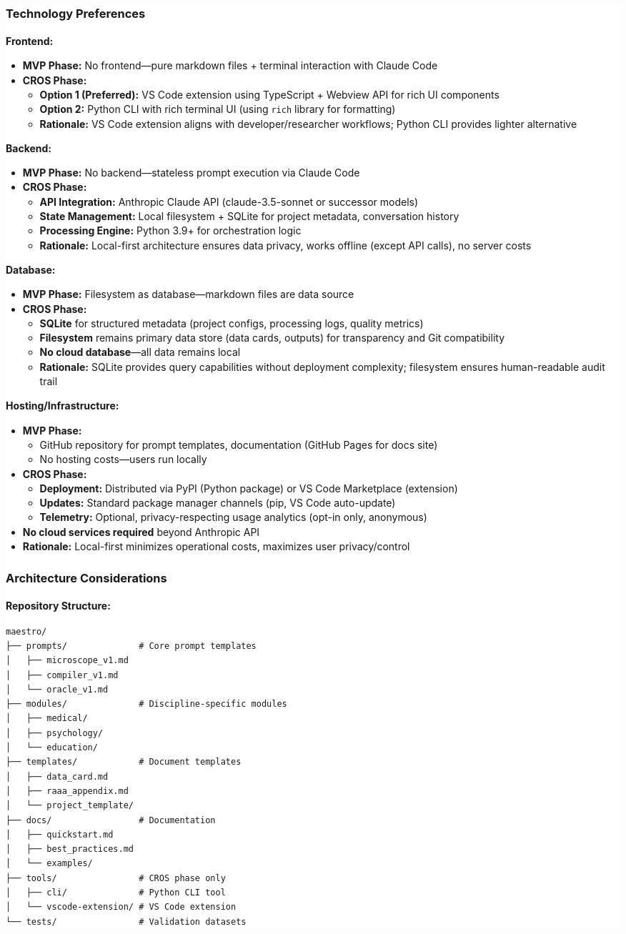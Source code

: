 ### Technology Preferences

**Frontend:**
- **MVP Phase:** No frontend—pure markdown files + terminal interaction with Claude Code
- **CROS Phase:**
  - **Option 1 (Preferred):** VS Code extension using TypeScript + Webview API for rich UI components
  - **Option 2:** Python CLI with rich terminal UI (using `rich` library for formatting)
  - **Rationale:** VS Code extension aligns with developer/researcher workflows; Python CLI provides lighter alternative

**Backend:**
- **MVP Phase:** No backend—stateless prompt execution via Claude Code
- **CROS Phase:**
  - **API Integration:** Anthropic Claude API (claude-3.5-sonnet or successor models)
  - **State Management:** Local filesystem + SQLite for project metadata, conversation history
  - **Processing Engine:** Python 3.9+ for orchestration logic
  - **Rationale:** Local-first architecture ensures data privacy, works offline (except API calls), no server costs

**Database:**
- **MVP Phase:** Filesystem as database—markdown files are data source
- **CROS Phase:**
  - **SQLite** for structured metadata (project configs, processing logs, quality metrics)
  - **Filesystem** remains primary data store (data cards, outputs) for transparency and Git compatibility
  - **No cloud database**—all data remains local
  - **Rationale:** SQLite provides query capabilities without deployment complexity; filesystem ensures human-readable audit trail

**Hosting/Infrastructure:**
- **MVP Phase:**
  - GitHub repository for prompt templates, documentation (GitHub Pages for docs site)
  - No hosting costs—users run locally
- **CROS Phase:**
  - **Deployment:** Distributed via PyPI (Python package) or VS Code Marketplace (extension)
  - **Updates:** Standard package manager channels (pip, VS Code auto-update)
  - **Telemetry:** Optional, privacy-respecting usage analytics (opt-in only, anonymous)
- **No cloud services required** beyond Anthropic API
- **Rationale:** Local-first minimizes operational costs, maximizes user privacy/control

### Architecture Considerations

**Repository Structure:**
```
maestro/
├── prompts/              # Core prompt templates
│   ├── microscope_v1.md
│   ├── compiler_v1.md
│   └── oracle_v1.md
├── modules/              # Discipline-specific modules
│   ├── medical/
│   ├── psychology/
│   └── education/
├── templates/            # Document templates
│   ├── data_card.md
│   ├── raaa_appendix.md
│   └── project_template/
├── docs/                 # Documentation
│   ├── quickstart.md
│   ├── best_practices.md
│   └── examples/
├── tools/                # CROS phase only
│   ├── cli/              # Python CLI tool
│   └── vscode-extension/ # VS Code extension
└── tests/                # Validation datasets
```